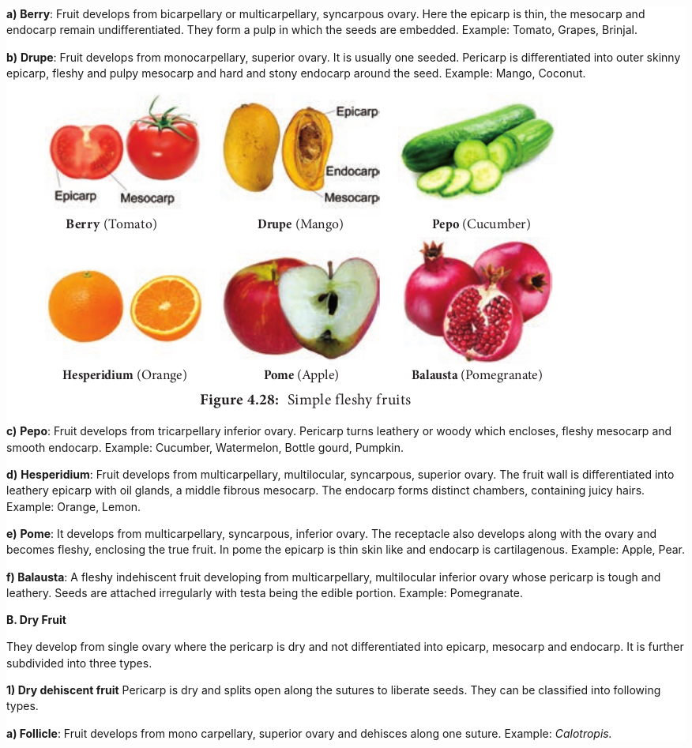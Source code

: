 **a)** **Berry**: Fruit develops from bicarpellary or multicarpellary, syncarpous ovary. Here the epicarp is thin, the mesocarp and endocarp remain undifferentiated. They form a pulp in which the seeds are embedded. Example: Tomato, Grapes, Brinjal.

**b)** **Drupe**: Fruit develops from monocarpellary, superior ovary. It is usually one seeded. Pericarp is differentiated into outer skinny epicarp, fleshy and pulpy mesocarp and hard and stony endocarp around the seed. Example: Mango, Coconut.

![Alt text](4.32.png)

**c)** **Pepo**: Fruit develops from tricarpellary inferior ovary. Pericarp turns leathery or woody which encloses, fleshy mesocarp and smooth endocarp. Example: Cucumber, Watermelon, Bottle gourd, Pumpkin.

**d)** **Hesperidium**: Fruit develops from multicarpellary, multilocular, syncarpous, superior ovary. The fruit wall is differentiated into leathery epicarp with oil glands, a middle fibrous mesocarp. The endocarp forms distinct chambers, containing juicy hairs. Example: Orange, Lemon.

**e)** **Pome**: It develops from multicarpellary, syncarpous, inferior ovary. The receptacle also develops along with the ovary and becomes fleshy, enclosing the true fruit. In pome the epicarp is thin skin like and endocarp is cartilagenous. Example: Apple, Pear.

**f) Balausta**: A fleshy indehiscent fruit developing from multicarpellary, multilocular inferior ovary whose pericarp is tough and leathery. Seeds are attached irregularly with testa being the edible portion. Example: Pomegranate.

**B. Dry Fruit**

They develop from single ovary where the pericarp is dry and not differentiated into epicarp, mesocarp and endocarp. It is further subdivided into three types.

**1) Dry dehiscent fruit** Pericarp is dry and splits open along the sutures to liberate seeds. They can be classified into following types.

**a) Follicle**: Fruit develops from mono carpellary, superior ovary and dehisces along one suture. Example: _Calotropis._
